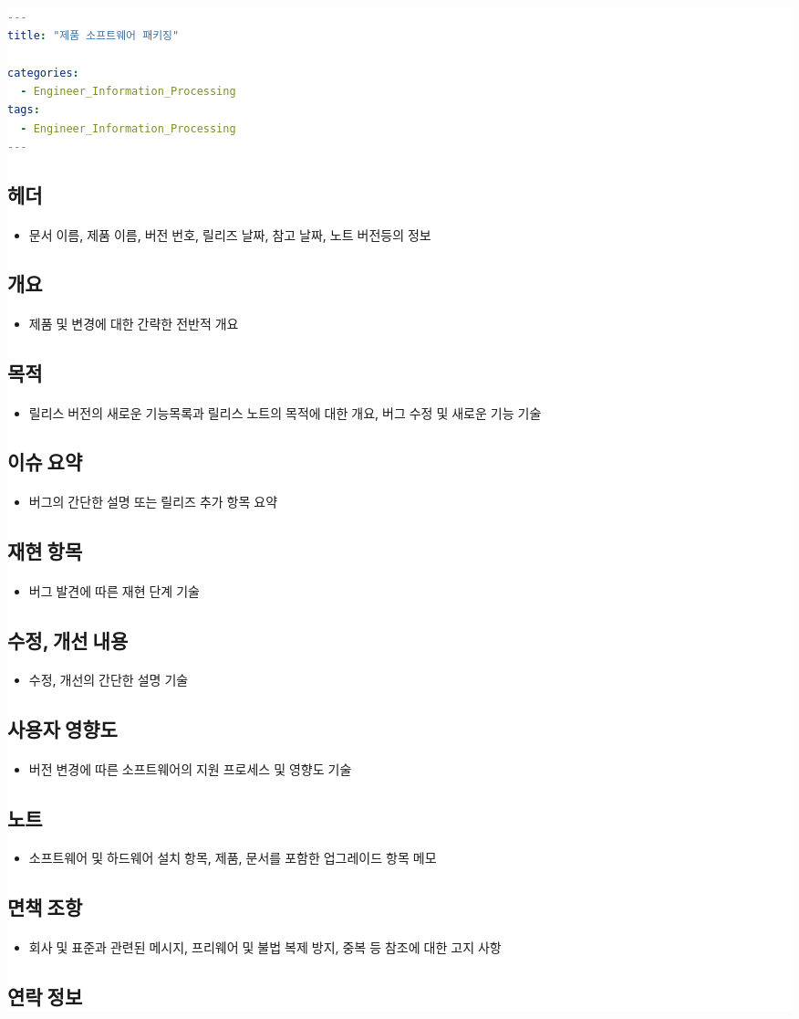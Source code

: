 ```yaml
---
title: "제품 소프트웨어 패키징"

categories:
  - Engineer_Information_Processing
tags:
  - Engineer_Information_Processing
---
```


## 헤더

- 문서 이름, 제품 이름, 버전 번호, 릴리즈 날짜, 참고 날짜, 노트 버전등의 정보

## 개요

- 제품 및 변경에 대한 간략한 전반적 개요

## 목적

- 릴리스 버전의 새로운 기능목록과 릴리스 노트의 목적에 대한 개요, 버그 수정 및 새로운 기능 기술

## 이슈 요약

- 버그의 간단한 설명 또는 릴리즈 추가 항목 요약

## 재현 항목

- 버그 발견에 따른 재현 단계 기술

## 수정, 개선 내용

- 수정, 개선의 간단한 설명 기술

## 사용자 영향도

- 버전 변경에 따른 소프트웨어의 지원 프로세스 및 영향도 기술

## 노트

- 소프트웨어 및 하드웨어 설치 항목, 제품, 문서를 포함한 업그레이드 항목 메모

## 면책 조항

- 회사 및 표준과 관련된 메시지, 프리웨어 및 불법 복제 방지, 중복 등 참조에 대한 고지 사항

## 연락 정보
